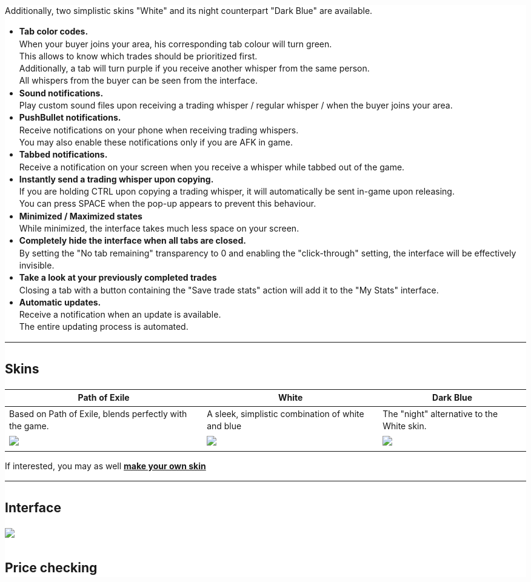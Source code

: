 Additionally, two simplistic skins "White" and its night counterpart "Dark Blue" are available.  
- **Tab color codes.**  
When your buyer joins your area, his corresponding tab colour will turn green.  
This allows to know which trades should be prioritized first.  
Additionally, a tab will turn purple if you receive another whisper from the same person.  
All whispers from the buyer can be seen from the interface.  
- **Sound notifications.**  
Play custom sound files upon receiving a trading whisper / regular whisper / when the buyer joins your area.  
- **PushBullet notifications.**  
Receive notifications on your phone when receiving trading whispers.  
You may also enable these notifications only if you are AFK in game.  
- **Tabbed notifications.**  
Receive a notification on your screen when you receive a whisper while tabbed out of the game.  
- **Instantly send a trading whisper upon copying.**  
If you are holding CTRL upon copying a trading whisper, it will automatically be sent in-game upon releasing.  
You can press SPACE when the pop-up appears to prevent this behaviour.  
- **Minimized / Maximized states**  
While minimized, the interface takes much less space on your screen.  
- **Completely hide the interface when all tabs are closed.**  
By setting the "No tab remaining" transparency to 0 and enabling the "click-through" setting, the interface will be effectively invisible.  
- **Take a look at your previously completed trades**  
Closing a tab with a button containing the "Save trade stats" action will add it to the "My Stats" interface.  
- **Automatic updates.**  
Receive a notification when an update is available.  
The entire updating process is automated.  

***

## Skins

|Path of Exile|White|Dark Blue|  
|---|---|---|  
|Based on Path of Exile, blends perfectly with the game.|A sleek, simplistic combination of white and blue|The "night" alternative to the White skin.|
|![](https://raw.githubusercontent.com/lemasato/POE-Trades-Companion/master/resources/skins/Path%20of%20Exile/Preview.png)|![](https://raw.githubusercontent.com/lemasato/POE-Trades-Companion/master/resources/skins/White/Preview.png)|![](https://raw.githubusercontent.com/lemasato/POE-Trades-Companion/master/resources/skins/Dark%20Blue/Preview.png)

If interested, you may as well **[make your own skin](https://github.com/lemasato/POE-Trades-Companion/wiki/Creating-Your-Skin)**

***

## Interface

<img src="https://raw.githubusercontent.com/lemasato/POE-Trades-Companion/master/screenshots/Main%20interface.png">

## Price checking
